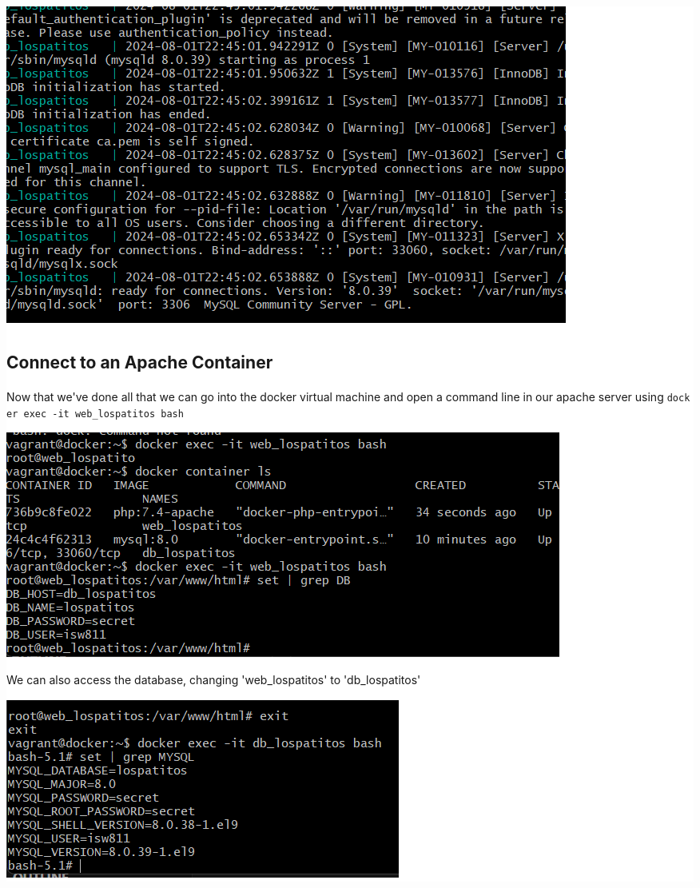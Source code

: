 ![image](image07.png)

## Connect to an Apache Container

Now that we've done all that we can go into the docker virtual machine and open a command line in our apache server using `docker exec -it web_lospatitos bash`

![image](image08.png)

We can also access the database, changing 'web_lospatitos' to 'db_lospatitos'

![image](image09.png)
